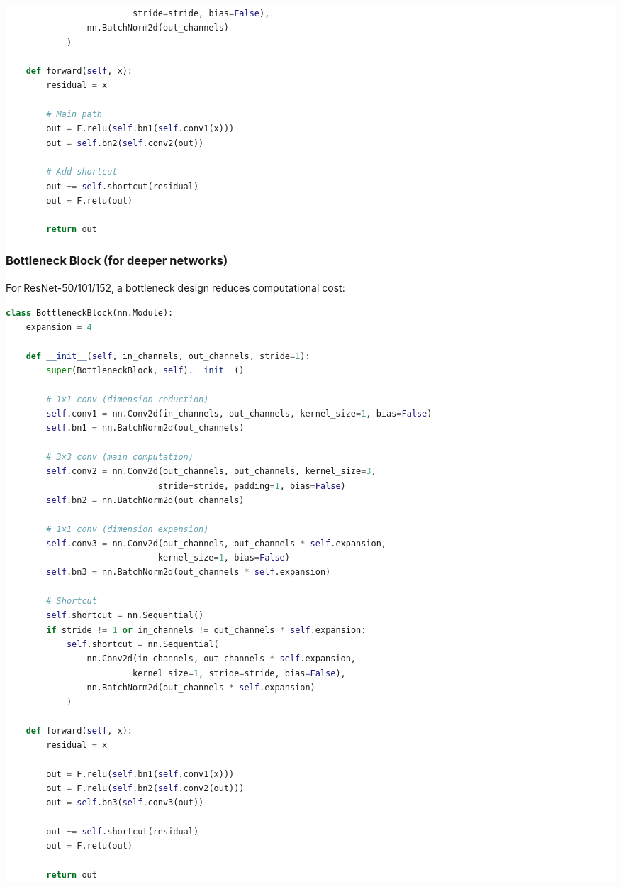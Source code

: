 ```python
                         stride=stride, bias=False),
                nn.BatchNorm2d(out_channels)
            )

    def forward(self, x):
        residual = x

        # Main path
        out = F.relu(self.bn1(self.conv1(x)))
        out = self.bn2(self.conv2(out))

        # Add shortcut
        out += self.shortcut(residual)
        out = F.relu(out)

        return out
```

### Bottleneck Block (for deeper networks)

For ResNet-50/101/152, a bottleneck design reduces computational cost:

```python
class BottleneckBlock(nn.Module):
    expansion = 4

    def __init__(self, in_channels, out_channels, stride=1):
        super(BottleneckBlock, self).__init__()

        # 1x1 conv (dimension reduction)
        self.conv1 = nn.Conv2d(in_channels, out_channels, kernel_size=1, bias=False)
        self.bn1 = nn.BatchNorm2d(out_channels)

        # 3x3 conv (main computation)
        self.conv2 = nn.Conv2d(out_channels, out_channels, kernel_size=3,
                              stride=stride, padding=1, bias=False)
        self.bn2 = nn.BatchNorm2d(out_channels)

        # 1x1 conv (dimension expansion)
        self.conv3 = nn.Conv2d(out_channels, out_channels * self.expansion,
                              kernel_size=1, bias=False)
        self.bn3 = nn.BatchNorm2d(out_channels * self.expansion)

        # Shortcut
        self.shortcut = nn.Sequential()
        if stride != 1 or in_channels != out_channels * self.expansion:
            self.shortcut = nn.Sequential(
                nn.Conv2d(in_channels, out_channels * self.expansion,
                         kernel_size=1, stride=stride, bias=False),
                nn.BatchNorm2d(out_channels * self.expansion)
            )

    def forward(self, x):
        residual = x

        out = F.relu(self.bn1(self.conv1(x)))
        out = F.relu(self.bn2(self.conv2(out)))
        out = self.bn3(self.conv3(out))

        out += self.shortcut(residual)
        out = F.relu(out)

        return out
```